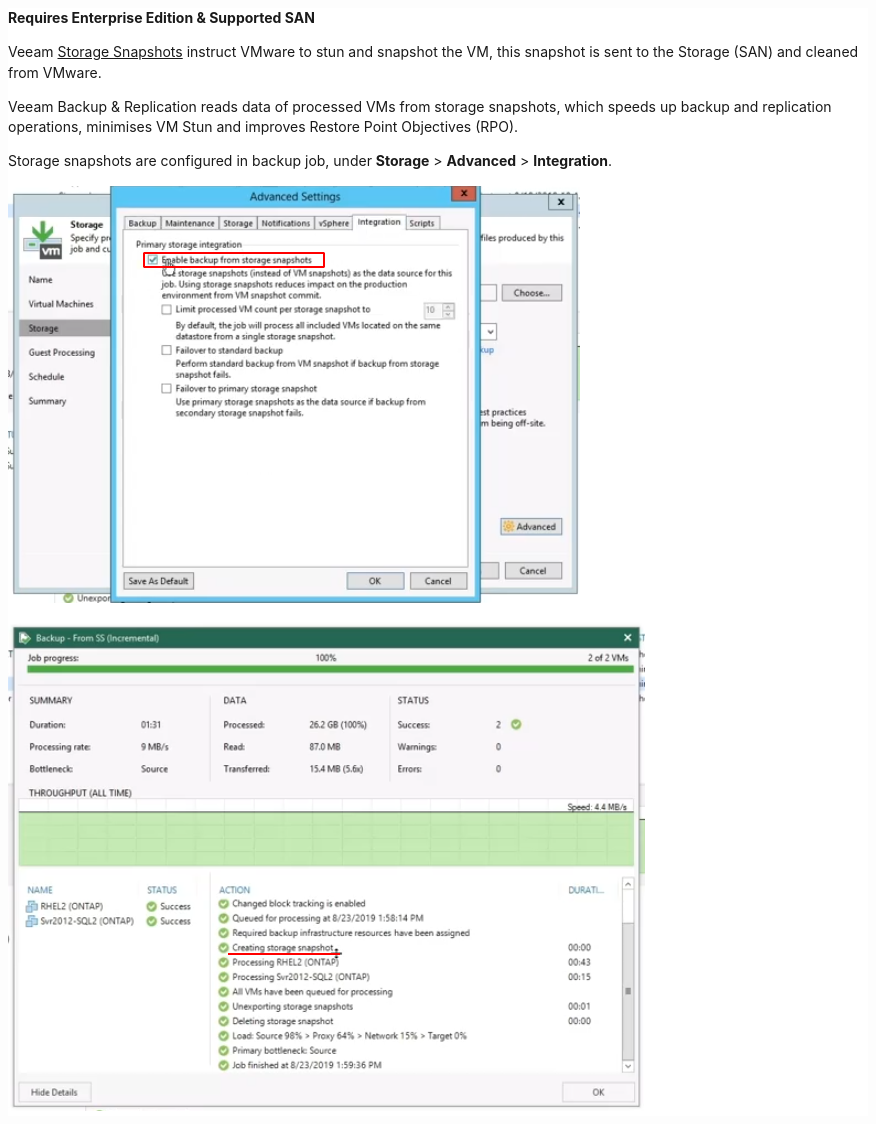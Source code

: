 **Requires Enterprise Edition & Supported SAN**

Veeam [Storage Snapshots](https://helpcenter.veeam.com/docs/backup/vsphere/storage_backup.html?ver=110) instruct VMware to stun and snapshot the VM, this snapshot is sent to the Storage (SAN) and cleaned from VMware. 

Veeam Backup & Replication reads data of processed VMs from storage snapshots, which speeds up backup and replication operations, minimises VM Stun and improves Restore Point Objectives (RPO).

Storage snapshots are configured in backup job, under **Storage** > **Advanced** > **Integration**.

![veeam-ce-storage-snapshot-1](/assets/images/posts/veeam-ce-storage-snapshot-1.png)

![veeam-ce-storage-snapshot](/assets/images/posts/veeam-ce-storage-snapshot-2.png)
